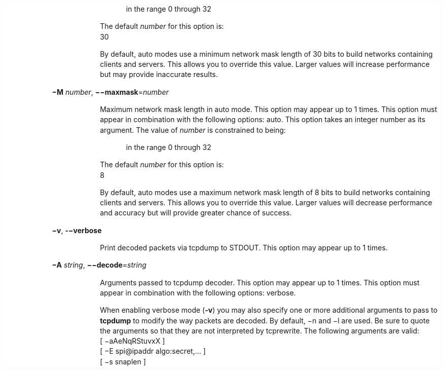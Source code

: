 <p style="margin-left:28%;">in the range 0 through 32</p>

<p style="margin-left:22%;">The default <i>number</i> for
this option is: <br>
30</p>

<p style="margin-left:22%; margin-top: 1em">By default,
auto modes use a minimum network mask length of 30 bits to
build networks containing clients and servers. This allows
you to override this value. Larger values will increase
performance but may provide inaccurate results.</p>

<p style="margin-left:11%;"><b>&minus;M</b> <i>number</i>,
<b>&minus;&minus;maxmask</b>=<i>number</i></p>

<p style="margin-left:22%;">Maximum network mask length in
auto mode. This option may appear up to 1 times. This option
must appear in combination with the following options: auto.
This option takes an integer number as its argument. The
value of <i>number</i> is constrained to being:</p>

<p style="margin-left:28%;">in the range 0 through 32</p>

<p style="margin-left:22%;">The default <i>number</i> for
this option is: <br>
8</p>

<p style="margin-left:22%; margin-top: 1em">By default,
auto modes use a maximum network mask length of 8 bits to
build networks containing clients and servers. This allows
you to override this value. Larger values will decrease
performance and accuracy but will provide greater chance of
success.</p>

<p style="margin-left:11%;"><b>&minus;v</b>,
<b>-&minus;verbose</b></p>

<p style="margin-left:22%;">Print decoded packets via
tcpdump to STDOUT. This option may appear up to 1 times.</p>

<p style="margin-left:11%;"><b>&minus;A</b> <i>string</i>,
<b>&minus;&minus;decode</b>=<i>string</i></p>

<p style="margin-left:22%;">Arguments passed to tcpdump
decoder. This option may appear up to 1 times. This option
must appear in combination with the following options:
verbose.</p>

<p style="margin-left:22%; margin-top: 1em">When enabling
verbose mode (<b>-v</b>) you may also specify one or more
additional arguments to pass to <b>tcpdump</b> to modify the
way packets are decoded. By default, &minus;n and &minus;l
are used. Be sure to quote the arguments so that they are
not interpreted by tcprewrite. The following arguments are
valid: <br>
[ &minus;aAeNqRStuvxX ] <br>
[ &minus;E spi@ipaddr algo:secret,... ] <br>
[ &minus;s snaplen ]</p>
